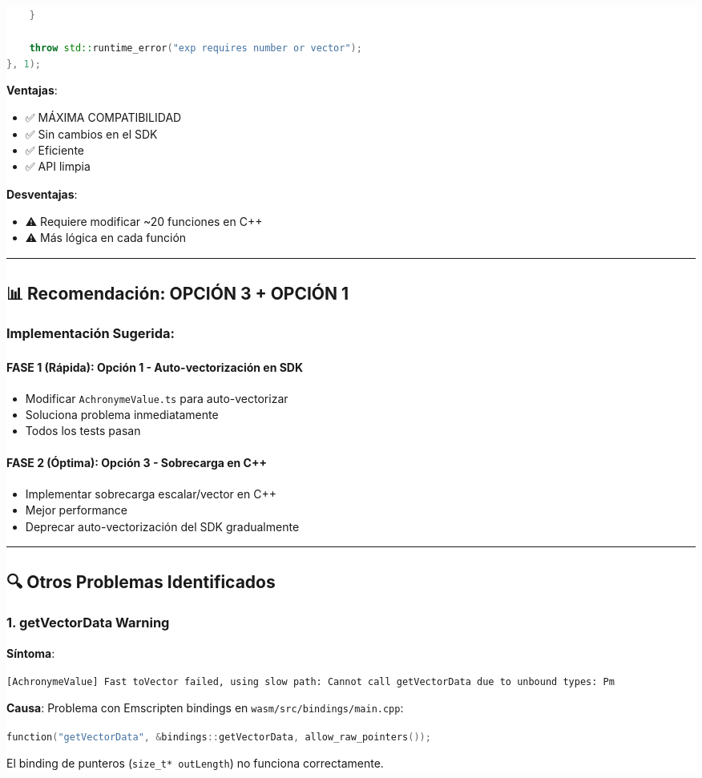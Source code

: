 ```cpp
    }

    throw std::runtime_error("exp requires number or vector");
}, 1);
```

**Ventajas**:
- ✅ MÁXIMA COMPATIBILIDAD
- ✅ Sin cambios en el SDK
- ✅ Eficiente
- ✅ API limpia

**Desventajas**:
- ⚠️ Requiere modificar ~20 funciones en C++
- ⚠️ Más lógica en cada función

---

## 📊 Recomendación: OPCIÓN 3 + OPCIÓN 1

### Implementación Sugerida:

#### FASE 1 (Rápida): Opción 1 - Auto-vectorización en SDK
- Modificar `AchronymeValue.ts` para auto-vectorizar
- Soluciona problema inmediatamente
- Todos los tests pasan

#### FASE 2 (Óptima): Opción 3 - Sobrecarga en C++
- Implementar sobrecarga escalar/vector en C++
- Mejor performance
- Deprecar auto-vectorización del SDK gradualmente

---

## 🔍 Otros Problemas Identificados

### 1. getVectorData Warning

**Síntoma**:
```
[AchronymeValue] Fast toVector failed, using slow path: Cannot call getVectorData due to unbound types: Pm
```

**Causa**:
Problema con Emscripten bindings en `wasm/src/bindings/main.cpp`:

```cpp
function("getVectorData", &bindings::getVectorData, allow_raw_pointers());
```

El binding de punteros (`size_t* outLength`) no funciona correctamente.
